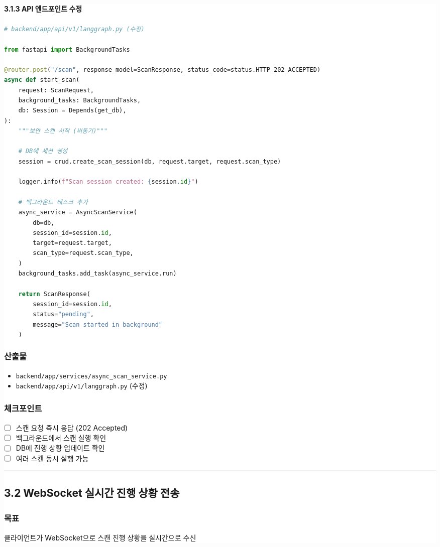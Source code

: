 #### 3.1.3 API 엔드포인트 수정

```python
# backend/app/api/v1/langgraph.py (수정)

from fastapi import BackgroundTasks

@router.post("/scan", response_model=ScanResponse, status_code=status.HTTP_202_ACCEPTED)
async def start_scan(
    request: ScanRequest,
    background_tasks: BackgroundTasks,
    db: Session = Depends(get_db),
):
    """보안 스캔 시작 (비동기)"""

    # DB에 세션 생성
    session = crud.create_scan_session(db, request.target, request.scan_type)

    logger.info(f"Scan session created: {session.id}")

    # 백그라운드 태스크 추가
    async_service = AsyncScanService(
        db=db,
        session_id=session.id,
        target=request.target,
        scan_type=request.scan_type,
    )
    background_tasks.add_task(async_service.run)

    return ScanResponse(
        session_id=session.id,
        status="pending",
        message="Scan started in background"
    )
```

### 산출물
- `backend/app/services/async_scan_service.py`
- `backend/app/api/v1/langgraph.py` (수정)

### 체크포인트
- [ ] 스캔 요청 즉시 응답 (202 Accepted)
- [ ] 백그라운드에서 스캔 실행 확인
- [ ] DB에 진행 상황 업데이트 확인
- [ ] 여러 스캔 동시 실행 가능

---

## 3.2 WebSocket 실시간 진행 상황 전송

### 목표
클라이언트가 WebSocket으로 스캔 진행 상황을 실시간으로 수신
